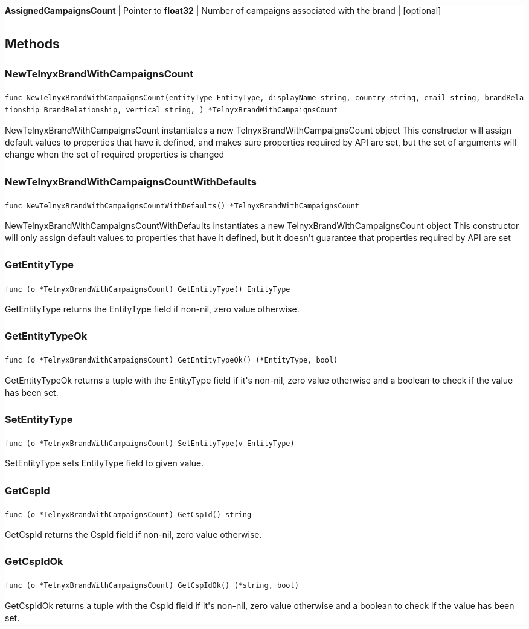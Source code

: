 **AssignedCampaignsCount** | Pointer to **float32** | Number of campaigns associated with the brand | [optional] 

## Methods

### NewTelnyxBrandWithCampaignsCount

`func NewTelnyxBrandWithCampaignsCount(entityType EntityType, displayName string, country string, email string, brandRelationship BrandRelationship, vertical string, ) *TelnyxBrandWithCampaignsCount`

NewTelnyxBrandWithCampaignsCount instantiates a new TelnyxBrandWithCampaignsCount object
This constructor will assign default values to properties that have it defined,
and makes sure properties required by API are set, but the set of arguments
will change when the set of required properties is changed

### NewTelnyxBrandWithCampaignsCountWithDefaults

`func NewTelnyxBrandWithCampaignsCountWithDefaults() *TelnyxBrandWithCampaignsCount`

NewTelnyxBrandWithCampaignsCountWithDefaults instantiates a new TelnyxBrandWithCampaignsCount object
This constructor will only assign default values to properties that have it defined,
but it doesn't guarantee that properties required by API are set

### GetEntityType

`func (o *TelnyxBrandWithCampaignsCount) GetEntityType() EntityType`

GetEntityType returns the EntityType field if non-nil, zero value otherwise.

### GetEntityTypeOk

`func (o *TelnyxBrandWithCampaignsCount) GetEntityTypeOk() (*EntityType, bool)`

GetEntityTypeOk returns a tuple with the EntityType field if it's non-nil, zero value otherwise
and a boolean to check if the value has been set.

### SetEntityType

`func (o *TelnyxBrandWithCampaignsCount) SetEntityType(v EntityType)`

SetEntityType sets EntityType field to given value.


### GetCspId

`func (o *TelnyxBrandWithCampaignsCount) GetCspId() string`

GetCspId returns the CspId field if non-nil, zero value otherwise.

### GetCspIdOk

`func (o *TelnyxBrandWithCampaignsCount) GetCspIdOk() (*string, bool)`

GetCspIdOk returns a tuple with the CspId field if it's non-nil, zero value otherwise
and a boolean to check if the value has been set.
